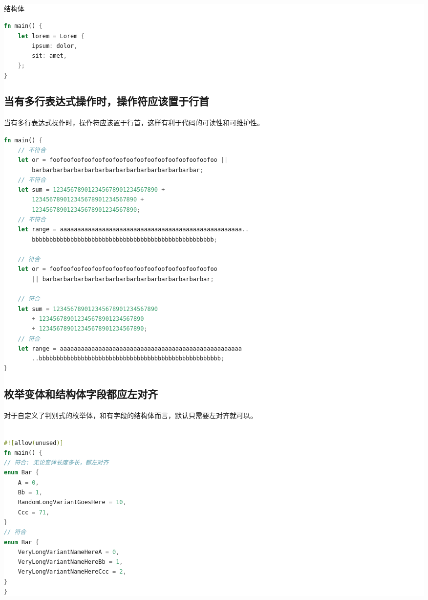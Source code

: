 结构体

```rust
fn main() {
    let lorem = Lorem {
        ipsum: dolor,
        sit: amet,
    };
}

```
## 当有多行表达式操作时，操作符应该置于行首

当有多行表达式操作时，操作符应该置于行首，这样有利于代码的可读性和可维护性。
```rust
fn main() {
    // 不符合
    let or = foofoofoofoofoofoofoofoofoofoofoofoofoofoofoofoo ||
        barbarbarbarbarbarbarbarbarbarbarbarbarbarbarbar;
    // 不符合
    let sum = 123456789012345678901234567890 +
        123456789012345678901234567890 +
        123456789012345678901234567890;
    // 不符合
    let range = aaaaaaaaaaaaaaaaaaaaaaaaaaaaaaaaaaaaaaaaaaaaaaaaaaaa..
        bbbbbbbbbbbbbbbbbbbbbbbbbbbbbbbbbbbbbbbbbbbbbbbbbbbb;
    
    // 符合
    let or = foofoofoofoofoofoofoofoofoofoofoofoofoofoofoofoo
        || barbarbarbarbarbarbarbarbarbarbarbarbarbarbarbar;

    // 符合
    let sum = 123456789012345678901234567890
        + 123456789012345678901234567890
        + 123456789012345678901234567890;
    // 符合
    let range = aaaaaaaaaaaaaaaaaaaaaaaaaaaaaaaaaaaaaaaaaaaaaaaaaaaa
        ..bbbbbbbbbbbbbbbbbbbbbbbbbbbbbbbbbbbbbbbbbbbbbbbbbbbb;
}

```
## 枚举变体和结构体字段都应左对齐
对于自定义了判别式的枚举体，和有字段的结构体而言，默认只需要左对齐就可以。
```rust

#![allow(unused)]
fn main() {
// 符合: 无论变体长度多长，都左对齐
enum Bar {
    A = 0,
    Bb = 1,
    RandomLongVariantGoesHere = 10,
    Ccc = 71,
}
// 符合
enum Bar {
    VeryLongVariantNameHereA = 0,
    VeryLongVariantNameHereBb = 1,
    VeryLongVariantNameHereCcc = 2,
}
}

```
